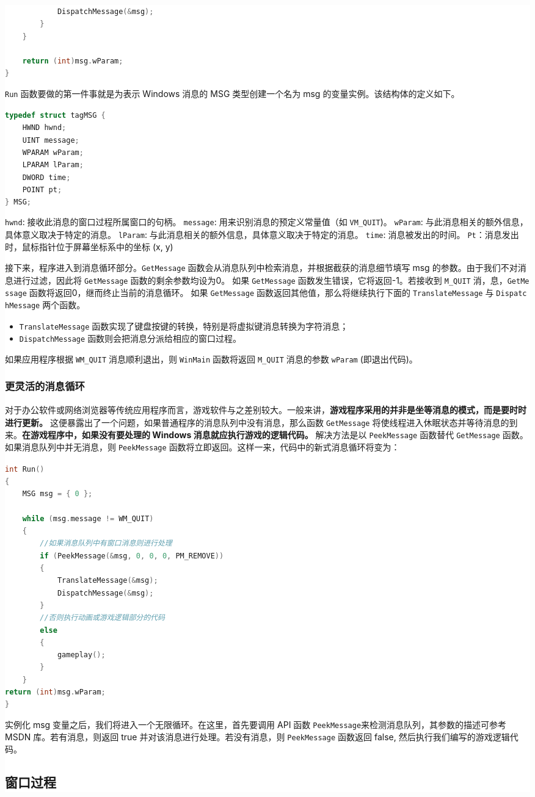 ```c++ nums
			DispatchMessage(&msg);
		}
	}
	
	return (int)msg.wParam;
}
```
`Run` 函数要做的第一件事就是为表示 Windows 消息的 MSG 类型创建一个名为 msg 的变量实例。该结构体的定义如下。

```c++ nums
typedef struct tagMSG {
	HWND hwnd;
	UINT message;
	WPARAM wParam;
	LPARAM lParam;
	DWORD time;
	POINT pt;
} MSG;
``` 
`hwnd`: 接收此消息的窗口过程所属窗口的句柄。
`message`: 用来识别消息的预定义常量值（如 `VM_QUIT`)。
`wParam`: 与此消息相关的额外信息，具体意义取决于特定的消息。
`lParam`: 与此消息相关的额外信息，具体意义取决于特定的消息。
`time`: 消息被发出的时间。
`Pt`：消息发出时，鼠标指针位于屏幕坐标系中的坐标 (x, y)

接下来，程序进入到消息循环部分。`GetMessage` 函数会从消息队列中检索消息，并根据截获的消息细节填写 msg 的参数。由于我们不对消息进行过滤，因此将 `GetMessage` 函数的剩余参数均设为0。
如果 `GetMessage` 函数发生错误，它将返回-1。若接收到 `M_QUIT` 消，息，`GetMessage` 函数将返回0，继而终止当前的消息循环。
如果 `GetMessage` 函数返回其他值，那么将继续执行下面的 `TranslateMessage` 与 `DispatchMessage` 两个函数。
- `TranslateMessage` 函数实现了键盘按键的转换，特别是将虚拟键消息转换为字符消息；
- `DispatchMessage` 函数则会把消息分派给相应的窗口过程。

如果应用程序根据 `WM_QUIT` 消息顺利退出，则 `WinMain` 函数将返回 `M_QUIT` 消息的参数 `wParam` (即退出代码)。

### 更灵活的消息循环
对于办公软件或网络浏览器等传统应用程序而言，游戏软件与之差别较大。一般来讲，**游戏程序采用的并非是坐等消息的模式，而是要时时进行更新。** 这便暴露出了一个问题，如果普通程序的消息队列中没有消息，那么函数 `GetMessage` 将使线程进入休眠状态并等待消息的到来。**在游戏程序中，如果没有要处理的 Windows 消息就应执行游戏的逻辑代码。** 
解决方法是以 `PeekMessage` 函数替代 `GetMessage` 函数。如果消息队列中并无消息，则 `PeekMessage` 函数将立即返回。这样一来，代码中的新式消息循环将变为：
```c++ nums
int Run()
{
	MSG msg = { 0 };
	
	while (msg.message != WM_QUIT)
	{
		//如果消息队列中有窗口消息则进行处理
		if (PeekMessage(&msg, 0, 0, 0, PM_REMOVE))
		{
			TranslateMessage(&msg);
			DispatchMessage(&msg);
		}
		//否则执行动画或游戏逻辑部分的代码
		else
		{
			gameplay();
		}
	}
return (int)msg.wParam;
}
```
实例化 msg 变量之后，我们将进入一个无限循环。在这里，首先要调用 API 函数 `PeekMessage`来检测消息队列，其参数的描述可参考 MSDN 库。若有消息，则返回 true 并对该消息进行处理。若没有消息，则 `PeekMessage` 函数返回 false, 然后执行我们编写的游戏逻辑代码。
## 窗口过程  